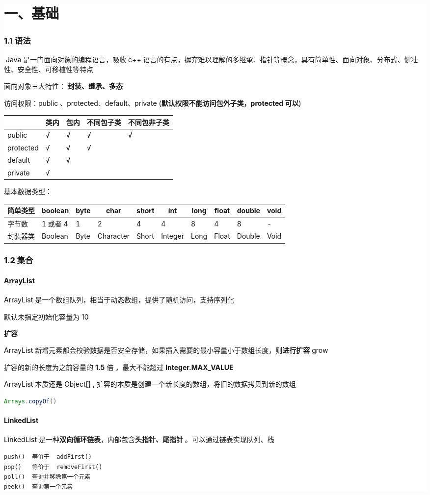 # 一、基础

### 1.1 语法

​	Java 是一门面向对象的编程语言，吸收 c++ 语言的有点，摒弃难以理解的多继承、指针等概念，具有简单性、面向对象、分布式、健壮性、安全性、可移植性等特点

面向对象三大特性： **封装、继承、多态**

访问权限：public 、protected、default、private (**默认权限不能访问包外子类，protected 可以**)

|           | 类内 | 包内 | 不同包子类 | 不同包非子类 |
| --------- | ---- | ---- | ---------- | ------------ |
| public    | √    | √    | √          | √            |
| protected | √    | √    | √          |              |
| default   | √    | √    |            |              |
| private   | √    |      |            |              |

基本数据类型：

| 简单类型 | boolean  | byte | char      | short | int     | long | float | double | void |
| -------- | -------- | ---- | --------- | ----- | ------- | ---- | ----- | ------ | ---- |
| 字节数   | 1 或者 4 | 1    | 2         | 4     | 4       | 8    | 4     | 8      | -    |
| 封装器类 | Boolean  | Byte | Character | Short | Integer | Long | Float | Double | Void |

### 1.2 集合

####  ArrayList 

ArrayList 是一个数组队列，相当于动态数组，提供了随机访问，支持序列化

默认未指定初始化容量为 10 

**扩容** 

ArrayList 新增元素都会校验数据是否安全存储，如果插入需要的最小容量小于数组长度，则**进行扩容**   grow 

扩容的新的长度为之前容量的 **1.5** 倍 ，最大不能超过 **Integer.MAX_VALUE**

ArrayList 本质还是 Object[] , 扩容的本质是创建一个新长度的数组，将旧的数据拷贝到新的数组

```java
Arrays.copyOf()
```

####  LinkedList

LinkedList 是一种**双向循环链表**，内部包含**头指针、尾指针** 。可以通过链表实现队列、栈

```
push()  等价于  addFirst()
pop()   等价于  removeFirst()
poll()  查询并移除第一个元素
peek()  查询第一个元素
```
